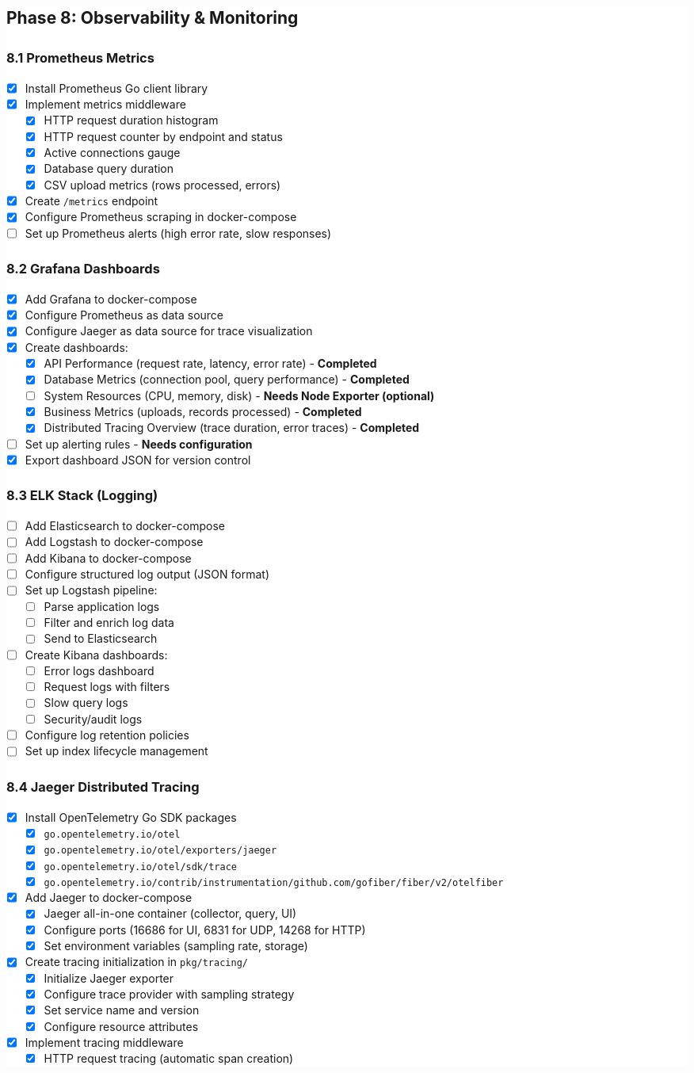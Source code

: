 
## **Phase 8: Observability & Monitoring**

### 8.1 Prometheus Metrics
- [x] Install Prometheus Go client library
- [x] Implement metrics middleware
  - [x] HTTP request duration histogram
  - [x] HTTP request counter by endpoint and status
  - [x] Active connections gauge
  - [x] Database query duration
  - [x] CSV upload metrics (rows processed, errors)
- [x] Create `/metrics` endpoint
- [x] Configure Prometheus scraping in docker-compose
- [ ] Set up Prometheus alerts (high error rate, slow responses)

### 8.2 Grafana Dashboards
- [x] Add Grafana to docker-compose
- [x] Configure Prometheus as data source
- [x] Configure Jaeger as data source for trace visualization
- [x] Create dashboards:
  - [x] API Performance (request rate, latency, error rate) - **Completed**
  - [x] Database Metrics (connection pool, query performance) - **Completed**
  - [ ] System Resources (CPU, memory, disk) - **Needs Node Exporter (optional)**
  - [x] Business Metrics (uploads, records processed) - **Completed**
  - [x] Distributed Tracing Overview (trace duration, error traces) - **Completed**
- [ ] Set up alerting rules - **Needs configuration**
- [x] Export dashboard JSON for version control

### 8.3 ELK Stack (Logging)
- [ ] Add Elasticsearch to docker-compose
- [ ] Add Logstash to docker-compose
- [ ] Add Kibana to docker-compose
- [ ] Configure structured log output (JSON format)
- [ ] Set up Logstash pipeline:
  - [ ] Parse application logs
  - [ ] Filter and enrich log data
  - [ ] Send to Elasticsearch
- [ ] Create Kibana dashboards:
  - [ ] Error logs dashboard
  - [ ] Request logs with filters
  - [ ] Slow query logs
  - [ ] Security/audit logs
- [ ] Configure log retention policies
- [ ] Set up index lifecycle management

### 8.4 Jaeger Distributed Tracing
- [x] Install OpenTelemetry Go SDK packages
  - [x] `go.opentelemetry.io/otel`
  - [x] `go.opentelemetry.io/otel/exporters/jaeger`
  - [x] `go.opentelemetry.io/otel/sdk/trace`
  - [x] `go.opentelemetry.io/contrib/instrumentation/github.com/gofiber/fiber/v2/otelfiber`
- [x] Add Jaeger to docker-compose
  - [x] Jaeger all-in-one container (collector, query, UI)
  - [x] Configure ports (16686 for UI, 6831 for UDP, 14268 for HTTP)
  - [x] Set environment variables (sampling rate, storage)
- [x] Create tracing initialization in `pkg/tracing/`
  - [x] Initialize Jaeger exporter
  - [x] Configure trace provider with sampling strategy
  - [x] Set service name and version
  - [x] Configure resource attributes
- [x] Implement tracing middleware
  - [x] HTTP request tracing (automatic span creation)